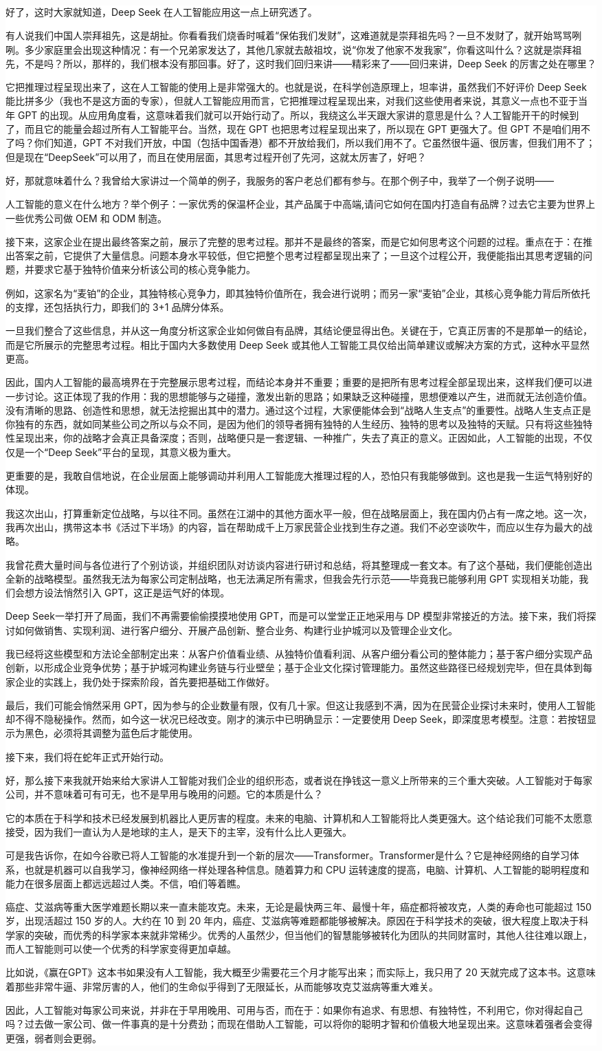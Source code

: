 好了，这时大家就知道，Deep Seek 在人工智能应用这一点上研究透了。

有人说我们中国人崇拜祖先，这是胡扯。你看看我们烧香时喊着“保佑我们发财”，这难道就是崇拜祖先吗？一旦不发财了，就开始骂骂咧咧。多少家庭里会出现这种情况：有一个兄弟家发达了，其他几家就去敲祖坟，说“你发了他家不发我家”，你看这叫什么？这就是崇拜祖先，不是吗？所以，那样的，我们根本没有那回事。好了，这时我们回归来讲——精彩来了——回归来讲，Deep Seek 的厉害之处在哪里？

它把推理过程呈现出来了，这在人工智能的使用上是非常强大的。也就是说，在科学创造原理上，坦率讲，虽然我们不好评价 Deep Seek 能比拼多少（我也不是这方面的专家），但就人工智能应用而言，它把推理过程呈现出来，对我们这些使用者来说，其意义一点也不亚于当年 GPT 的出现。从应用角度看，这意味着我们就可以开始行动了。所以，我绕这么半天跟大家讲的意思是什么？人工智能开干的时候到了，而且它的能量会超过所有人工智能平台。当然，现在 GPT 也把思考过程呈现出来了，所以现在 GPT 更强大了。但 GPT 不是咱们用不了吗？你们知道，GPT 不对我们开放，中国（包括中国香港）都不开放给我们，所以我们用不了。它虽然很牛逼、很厉害，但我们用不了；但是现在“DeepSeek”可以用了，而且在使用层面，其思考过程开创了先河，这就太厉害了，好吧？

好，那就意味着什么？我曾给大家讲过一个简单的例子，我服务的客户老总们都有参与。在那个例子中，我举了一个例子说明——

人工智能的意义在什么地方？举个例子：一家优秀的保温杯企业，其产品属于中高端,请问它如何在国内打造自有品牌？过去它主要为世界上一些优秀公司做 OEM 和 ODM 制造。

接下来，这家企业在提出最终答案之前，展示了完整的思考过程。那并不是最终的答案，而是它如何思考这个问题的过程。重点在于：在推出答案之前，它提供了大量信息。问题本身水平较低，但它把整个思考过程都呈现出来了；一旦这个过程公开，我便能指出其思考逻辑的问题，并要求它基于独特价值来分析该公司的核心竞争能力。

例如，这家名为“麦铂”的企业，其独特核心竞争力，即其独特价值所在，我会进行说明；而另一家“麦铂”企业，其核心竞争能力背后所依托的支撑，还包括执行力，即我们的 3+1 品牌分体系。

一旦我们整合了这些信息，并从这一角度分析这家企业如何做自有品牌，其结论便显得出色。关键在于，它真正厉害的不是那单一的结论，而是它所展示的完整思考过程。相比于国内大多数使用 Deep Seek 或其他人工智能工具仅给出简单建议或解决方案的方式，这种水平显然更高。

因此，国内人工智能的最高境界在于完整展示思考过程，而结论本身并不重要；重要的是把所有思考过程全部呈现出来，这样我们便可以进一步讨论。这正体现了我的作用：我的思想能够与之碰撞，激发出新的思路；如果缺乏这种碰撞，思想便难以产生，进而就无法创造价值。没有清晰的思路、创造性和思想，就无法挖掘出其中的潜力。通过这个过程，大家便能体会到“战略人生支点”的重要性。战略人生支点正是你独有的东西，就如同某些公司之所以与众不同，是因为他们的领导者拥有独特的人生经历、独特的思考以及独特的天赋。只有将这些独特性呈现出来，你的战略才会真正具备深度；否则，战略便只是一套逻辑、一种推广，失去了真正的意义。正因如此，人工智能的出现，不仅仅是一个“Deep Seek”平台的呈现，其意义极为重大。

更重要的是，我敢自信地说，在企业层面上能够调动并利用人工智能庞大推理过程的人，恐怕只有我能够做到。这也是我一生运气特别好的体现。

我这次出山，打算重新定位战略，与以往不同。虽然在江湖中的其他方面水平一般，但在战略层面上，我在国内仍占有一席之地。这一次，我再次出山，携带这本书《活过下半场》的内容，旨在帮助成千上万家民营企业找到生存之道。我们不必空谈吹牛，而应以生存为最大的战略。

我曾花费大量时间与各位进行了个别访谈，并组织团队对访谈内容进行研讨和总结，将其整理成一套文本。有了这个基础，我们便能创造出全新的战略模型。虽然我无法为每家公司定制战略，也无法满足所有需求，但我会先行示范——毕竟我已能够利用 GPT 实现相关功能，我们会想方设法悄然引入 GPT，这正是运气好的体现。

Deep Seek一举打开了局面，我们不再需要偷偷摸摸地使用 GPT，而是可以堂堂正正地采用与 DP 模型非常接近的方法。接下来，我们将探讨如何做销售、实现利润、进行客户细分、开展产品创新、整合业务、构建行业护城河以及管理企业文化。

我已经将这些模型和方法论全部制定出来：从客户价值看业绩、从独特价值看利润、从客户细分看公司的整体能力；基于客户细分实现产品创新，以形成企业竞争优势；基于护城河构建业务链与行业壁垒；基于企业文化探讨管理能力。虽然这些路径已经规划完毕，但在具体到每家企业的实践上，我仍处于探索阶段，首先要把基础工作做好。

最后，我们可能会悄然采用 GPT，因为参与的企业数量有限，仅有几十家。但这让我感到不满，因为在民营企业探讨未来时，使用人工智能却不得不隐秘操作。然而，如今这一状况已经改变。刚才的演示中已明确显示：一定要使用 Deep Seek，即深度思考模型。注意：若按钮显示为黑色，必须将其调整为蓝色后才能使用。

接下来，我们将在蛇年正式开始行动。

好，那么接下来我就开始来给大家讲人工智能对我们企业的组织形态，或者说在挣钱这一意义上所带来的三个重大突破。人工智能对于每家公司，并不意味着可有可无，也不是早用与晚用的问题。它的本质是什么？

它的本质在于科学和技术已经发展到机器比人更厉害的程度。未来的电脑、计算机和人工智能将比人类更强大。这个结论我们可能不太愿意接受，因为我们一直认为人是地球的主人，是天下的主宰，没有什么比人更强大。

可是我告诉你，在如今谷歌已将人工智能的水准提升到一个新的层次——Transformer。Transformer是什么？它是神经网络的自学习体系，也就是机器可以自我学习，像神经网络一样处理各种信息。随着算力和 CPU 运转速度的提高，电脑、计算机、人工智能的聪明程度和能力在很多层面上都远远超过人类。不信，咱们等着瞧。

癌症、艾滋病等重大医学难题长期以来一直未能攻克。未来，无论是最快两三年、最慢十年，癌症都将被攻克，人类的寿命也可能超过 150 岁，出现活超过 150 岁的人。大约在 10 到 20 年内，癌症、艾滋病等难题都能够被解决。原因在于科学技术的突破，很大程度上取决于科学家的突破，而优秀的科学家本来就非常稀少。优秀的人虽然少，但当他们的智慧能够被转化为团队的共同财富时，其他人往往难以跟上，而人工智能则可以使一个优秀的科学家变得更加卓越。

比如说，《赢在GPT》这本书如果没有人工智能，我大概至少需要花三个月才能写出来；而实际上，我只用了 20 天就完成了这本书。这意味着那些非常牛逼、非常厉害的人，他们的生命似乎得到了无限延长，从而能够攻克艾滋病等重大难关。

因此，人工智能对每家公司来说，并非在于早用晚用、可用与否，而在于：如果你有追求、有思想、有独特性，不利用它，你对得起自己吗？过去做一家公司、做一件事真的是十分费劲；而现在借助人工智能，可以将你的聪明才智和价值极大地呈现出来。这意味着强者会变得更强，弱者则会更弱。
